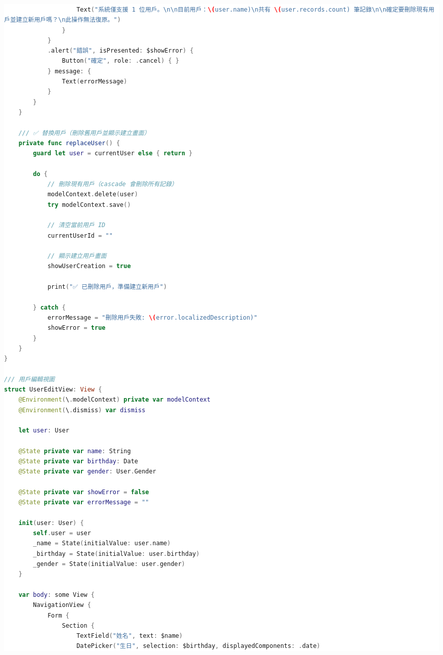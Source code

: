 ```swift
                    Text("系統僅支援 1 位用戶。\n\n目前用戶：\(user.name)\n共有 \(user.records.count) 筆記錄\n\n確定要刪除現有用戶並建立新用戶嗎？\n此操作無法復原。")
                }
            }
            .alert("錯誤", isPresented: $showError) {
                Button("確定", role: .cancel) { }
            } message: {
                Text(errorMessage)
            }
        }
    }
    
    /// ✅ 替換用戶（刪除舊用戶並顯示建立畫面）
    private func replaceUser() {
        guard let user = currentUser else { return }
        
        do {
            // 刪除現有用戶（cascade 會刪除所有記錄）
            modelContext.delete(user)
            try modelContext.save()
            
            // 清空當前用戶 ID
            currentUserId = ""
            
            // 顯示建立用戶畫面
            showUserCreation = true
            
            print("✅ 已刪除用戶，準備建立新用戶")
            
        } catch {
            errorMessage = "刪除用戶失敗: \(error.localizedDescription)"
            showError = true
        }
    }
}

/// 用戶編輯視圖
struct UserEditView: View {
    @Environment(\.modelContext) private var modelContext
    @Environment(\.dismiss) var dismiss
    
    let user: User
    
    @State private var name: String
    @State private var birthday: Date
    @State private var gender: User.Gender
    
    @State private var showError = false
    @State private var errorMessage = ""
    
    init(user: User) {
        self.user = user
        _name = State(initialValue: user.name)
        _birthday = State(initialValue: user.birthday)
        _gender = State(initialValue: user.gender)
    }
    
    var body: some View {
        NavigationView {
            Form {
                Section {
                    TextField("姓名", text: $name)
                    DatePicker("生日", selection: $birthday, displayedComponents: .date)
```